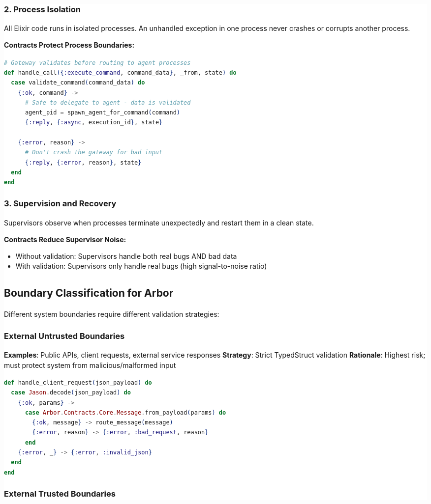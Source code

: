 ### 2. Process Isolation

All Elixir code runs in isolated processes. An unhandled exception in one process never crashes or corrupts another process.

**Contracts Protect Process Boundaries:**
```elixir
# Gateway validates before routing to agent processes
def handle_call({:execute_command, command_data}, _from, state) do
  case validate_command(command_data) do
    {:ok, command} ->
      # Safe to delegate to agent - data is validated
      agent_pid = spawn_agent_for_command(command)
      {:reply, {:async, execution_id}, state}
    
    {:error, reason} ->
      # Don't crash the gateway for bad input
      {:reply, {:error, reason}, state}
  end
end
```

### 3. Supervision and Recovery

Supervisors observe when processes terminate unexpectedly and restart them in a clean state.

**Contracts Reduce Supervisor Noise:**
- Without validation: Supervisors handle both real bugs AND bad data
- With validation: Supervisors only handle real bugs (high signal-to-noise ratio)

## Boundary Classification for Arbor

Different system boundaries require different validation strategies:

### External Untrusted Boundaries

**Examples**: Public APIs, client requests, external service responses
**Strategy**: Strict TypedStruct validation
**Rationale**: Highest risk; must protect system from malicious/malformed input

```elixir
def handle_client_request(json_payload) do
  case Jason.decode(json_payload) do
    {:ok, params} ->
      case Arbor.Contracts.Core.Message.from_payload(params) do
        {:ok, message} -> route_message(message)
        {:error, reason} -> {:error, :bad_request, reason}
      end
    {:error, _} -> {:error, :invalid_json}
  end
end
```

### External Trusted Boundaries  
